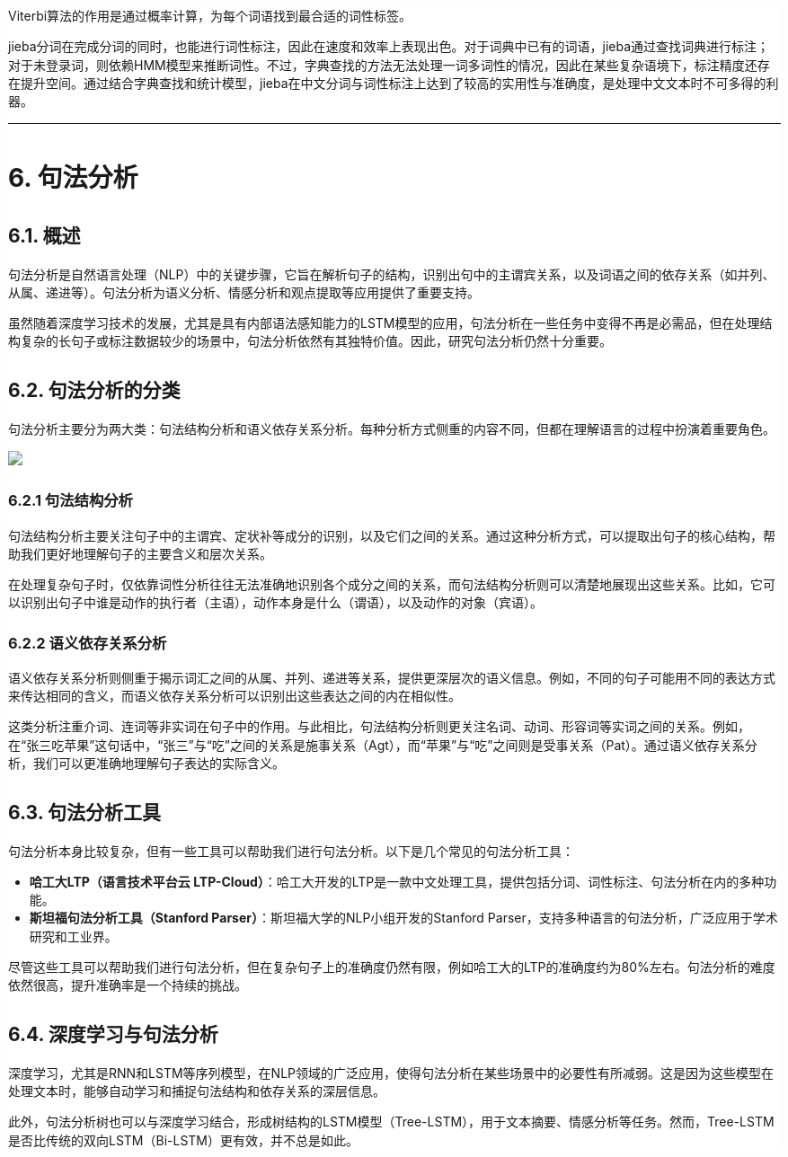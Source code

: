 Viterbi算法的作用是通过概率计算，为每个词语找到最合适的词性标签。

jieba分词在完成分词的同时，也能进行词性标注，因此在速度和效率上表现出色。对于词典中已有的词语，jieba通过查找词典进行标注；对于未登录词，则依赖HMM模型来推断词性。不过，字典查找的方法无法处理一词多词性的情况，因此在某些复杂语境下，标注精度还存在提升空间。通过结合字典查找和统计模型，jieba在中文分词与词性标注上达到了较高的实用性与准确度，是处理中文文本时不可多得的利器。

---

# 6. 句法分析

## 6.1. 概述

句法分析是自然语言处理（NLP）中的关键步骤，它旨在解析句子的结构，识别出句中的主谓宾关系，以及词语之间的依存关系（如并列、从属、递进等）。句法分析为语义分析、情感分析和观点提取等应用提供了重要支持。

虽然随着深度学习技术的发展，尤其是具有内部语法感知能力的LSTM模型的应用，句法分析在一些任务中变得不再是必需品，但在处理结构复杂的长句子或标注数据较少的场景中，句法分析依然有其独特价值。因此，研究句法分析仍然十分重要。

## 6.2. 句法分析的分类

句法分析主要分为两大类：句法结构分析和语义依存关系分析。每种分析方式侧重的内容不同，但都在理解语言的过程中扮演着重要角色。

![](https://dongnian.icu/llm_interview_note/01.%E5%A4%A7%E8%AF%AD%E8%A8%80%E6%A8%A1%E5%9E%8B%E5%9F%BA%E7%A1%80/4.%E5%8F%A5%E6%B3%95%E5%88%86%E6%9E%90/image/image_0FMBp4fbBs.png)

### 6.2.1 句法结构分析

句法结构分析主要关注句子中的主谓宾、定状补等成分的识别，以及它们之间的关系。通过这种分析方式，可以提取出句子的核心结构，帮助我们更好地理解句子的主要含义和层次关系。

在处理复杂句子时，仅依靠词性分析往往无法准确地识别各个成分之间的关系，而句法结构分析则可以清楚地展现出这些关系。比如，它可以识别出句子中谁是动作的执行者（主语），动作本身是什么（谓语），以及动作的对象（宾语）。

### 6.2.2 语义依存关系分析

语义依存关系分析则侧重于揭示词汇之间的从属、并列、递进等关系，提供更深层次的语义信息。例如，不同的句子可能用不同的表达方式来传达相同的含义，而语义依存关系分析可以识别出这些表达之间的内在相似性。

这类分析注重介词、连词等非实词在句子中的作用。与此相比，句法结构分析则更关注名词、动词、形容词等实词之间的关系。例如，在“张三吃苹果”这句话中，“张三”与“吃”之间的关系是施事关系（Agt），而“苹果”与“吃”之间则是受事关系（Pat）。通过语义依存关系分析，我们可以更准确地理解句子表达的实际含义。

## 6.3. 句法分析工具

句法分析本身比较复杂，但有一些工具可以帮助我们进行句法分析。以下是几个常见的句法分析工具：

- **哈工大LTP（语言技术平台云 LTP-Cloud）**：哈工大开发的LTP是一款中文处理工具，提供包括分词、词性标注、句法分析在内的多种功能。
- **斯坦福句法分析工具（Stanford Parser）**：斯坦福大学的NLP小组开发的Stanford Parser，支持多种语言的句法分析，广泛应用于学术研究和工业界。

尽管这些工具可以帮助我们进行句法分析，但在复杂句子上的准确度仍然有限，例如哈工大的LTP的准确度约为80%左右。句法分析的难度依然很高，提升准确率是一个持续的挑战。

## 6.4. 深度学习与句法分析

深度学习，尤其是RNN和LSTM等序列模型，在NLP领域的广泛应用，使得句法分析在某些场景中的必要性有所减弱。这是因为这些模型在处理文本时，能够自动学习和捕捉句法结构和依存关系的深层信息。

此外，句法分析树也可以与深度学习结合，形成树结构的LSTM模型（Tree-LSTM），用于文本摘要、情感分析等任务。然而，Tree-LSTM是否比传统的双向LSTM（Bi-LSTM）更有效，并不总是如此。
